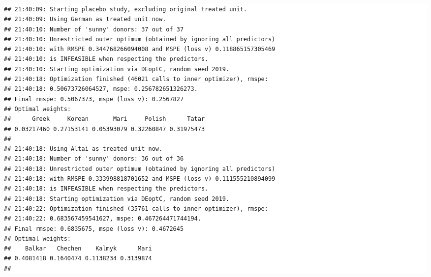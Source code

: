     ## 21:40:09: Starting placebo study, excluding original treated unit.
    ## 21:40:09: Using German as treated unit now.
    ## 21:40:10: Number of 'sunny' donors: 37 out of 37
    ## 21:40:10: Unrestricted outer optimum (obtained by ignoring all predictors) 
    ## 21:40:10: with RMSPE 0.344768266094008 and MSPE (loss v) 0.118865157305469 
    ## 21:40:10: is INFEASIBLE when respecting the predictors.
    ## 21:40:10: Starting optimization via DEoptC, random seed 2019.
    ## 21:40:18: Optimization finished (46021 calls to inner optimizer), rmspe: 
    ## 21:40:18: 0.50673726064527, mspe: 0.256782651326273.
    ## Final rmspe: 0.5067373, mspe (loss v): 0.2567827
    ## Optimal weights:
    ##      Greek     Korean       Mari     Polish      Tatar 
    ## 0.03217460 0.27153141 0.05393079 0.32260847 0.31975473 
    ## 
    ## 21:40:18: Using Altai as treated unit now.
    ## 21:40:18: Number of 'sunny' donors: 36 out of 36
    ## 21:40:18: Unrestricted outer optimum (obtained by ignoring all predictors) 
    ## 21:40:18: with RMSPE 0.333998818701652 and MSPE (loss v) 0.111555210894099 
    ## 21:40:18: is INFEASIBLE when respecting the predictors.
    ## 21:40:18: Starting optimization via DEoptC, random seed 2019.
    ## 21:40:22: Optimization finished (35761 calls to inner optimizer), rmspe: 
    ## 21:40:22: 0.683567459541627, mspe: 0.467264471744194.
    ## Final rmspe: 0.6835675, mspe (loss v): 0.4672645
    ## Optimal weights:
    ##    Balkar   Chechen    Kalmyk      Mari 
    ## 0.4081418 0.1640474 0.1138234 0.3139874 
    ## 